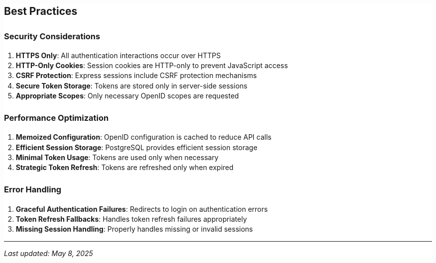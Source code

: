 ## Best Practices

### Security Considerations

1. **HTTPS Only**: All authentication interactions occur over HTTPS
2. **HTTP-Only Cookies**: Session cookies are HTTP-only to prevent JavaScript access
3. **CSRF Protection**: Express sessions include CSRF protection mechanisms
4. **Secure Token Storage**: Tokens are stored only in server-side sessions
5. **Appropriate Scopes**: Only necessary OpenID scopes are requested

### Performance Optimization

1. **Memoized Configuration**: OpenID configuration is cached to reduce API calls
2. **Efficient Session Storage**: PostgreSQL provides efficient session storage
3. **Minimal Token Usage**: Tokens are used only when necessary
4. **Strategic Token Refresh**: Tokens are refreshed only when expired

### Error Handling

1. **Graceful Authentication Failures**: Redirects to login on authentication errors
2. **Token Refresh Fallbacks**: Handles token refresh failures appropriately
3. **Missing Session Handling**: Properly handles missing or invalid sessions

---

*Last updated: May 8, 2025*